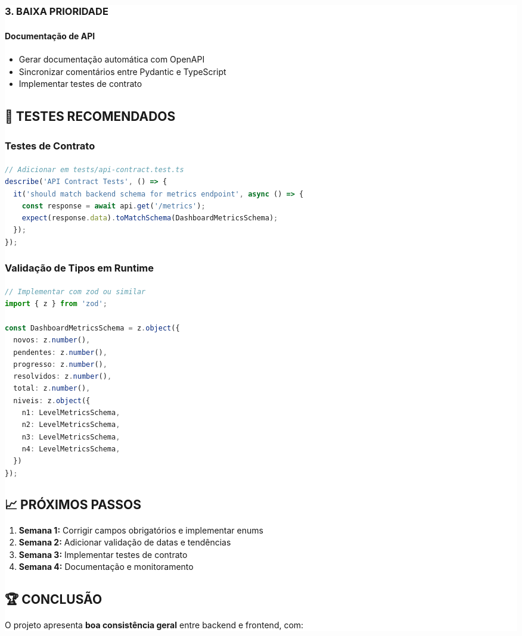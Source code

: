 ### 3. **BAIXA PRIORIDADE**

#### Documentação de API
- Gerar documentação automática com OpenAPI
- Sincronizar comentários entre Pydantic e TypeScript
- Implementar testes de contrato

## 🧪 TESTES RECOMENDADOS

### Testes de Contrato
```typescript
// Adicionar em tests/api-contract.test.ts
describe('API Contract Tests', () => {
  it('should match backend schema for metrics endpoint', async () => {
    const response = await api.get('/metrics');
    expect(response.data).toMatchSchema(DashboardMetricsSchema);
  });
});
```

### Validação de Tipos em Runtime
```typescript
// Implementar com zod ou similar
import { z } from 'zod';

const DashboardMetricsSchema = z.object({
  novos: z.number(),
  pendentes: z.number(),
  progresso: z.number(),
  resolvidos: z.number(),
  total: z.number(),
  niveis: z.object({
    n1: LevelMetricsSchema,
    n2: LevelMetricsSchema,
    n3: LevelMetricsSchema,
    n4: LevelMetricsSchema,
  })
});
```

## 📈 PRÓXIMOS PASSOS

1. **Semana 1:** Corrigir campos obrigatórios e implementar enums
2. **Semana 2:** Adicionar validação de datas e tendências
3. **Semana 3:** Implementar testes de contrato
4. **Semana 4:** Documentação e monitoramento

## 🏆 CONCLUSÃO

O projeto apresenta **boa consistência geral** entre backend e frontend, com:
